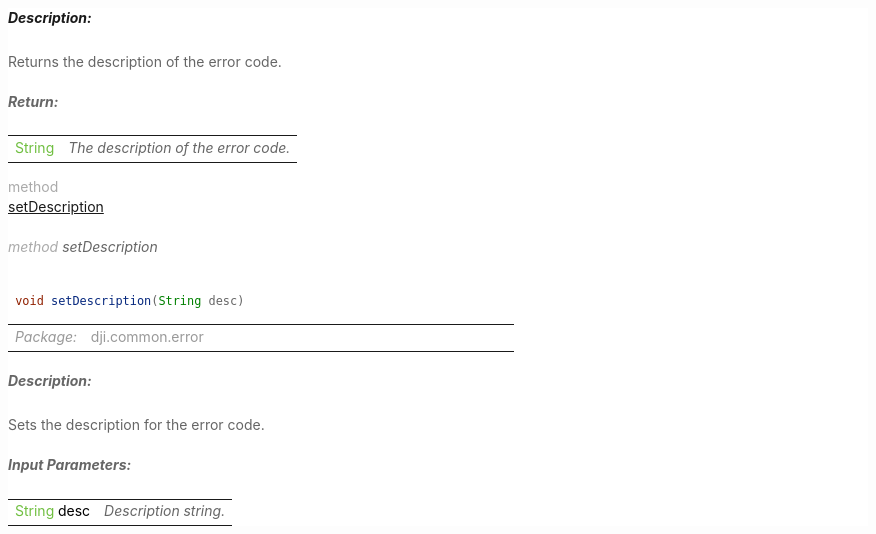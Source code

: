 

##### Description:



<font color="#666">Returns the description of the error code.



##### Return:

<html><table class="table-inline-parameters"><tr valign="top"><td><font color="#70BF41">String</td><td><font color="#666"><i>The description of the error code.</i></td></tr></table></html></div>

<div class="api-row" id="djierror_setdescription"><div class="api-col left"></div><div class="api-col middle" style="color:#AAA">method</div><div class="api-col right"><a class="trigger" href="#djierror_setdescription_inline">setDescription</a></div></div><div class="inline-doc" id="djierror_setdescription_inline"

><div class="article"><h6 ><font color="#AAA">method </font>setDescription</h6></div>

~~~java
 void setDescription(String desc) 
~~~

<html><table class="table-supportedby"><tr valign="top"><td width=15%><font color="#999"><i>Package:</i></td><td width=85%><font color="#999">dji.common.error</td></tr></table></html>



##### Description:



<font color="#666">Sets the description for the error code.



##### Input Parameters:

<html><table class="table-inline-parameters"><tr valign="top"><td><font color="#70BF41">String <font color="#000">desc</td><td><font color="#666"><i>Description string.</i></td></tr></table></html></div>


